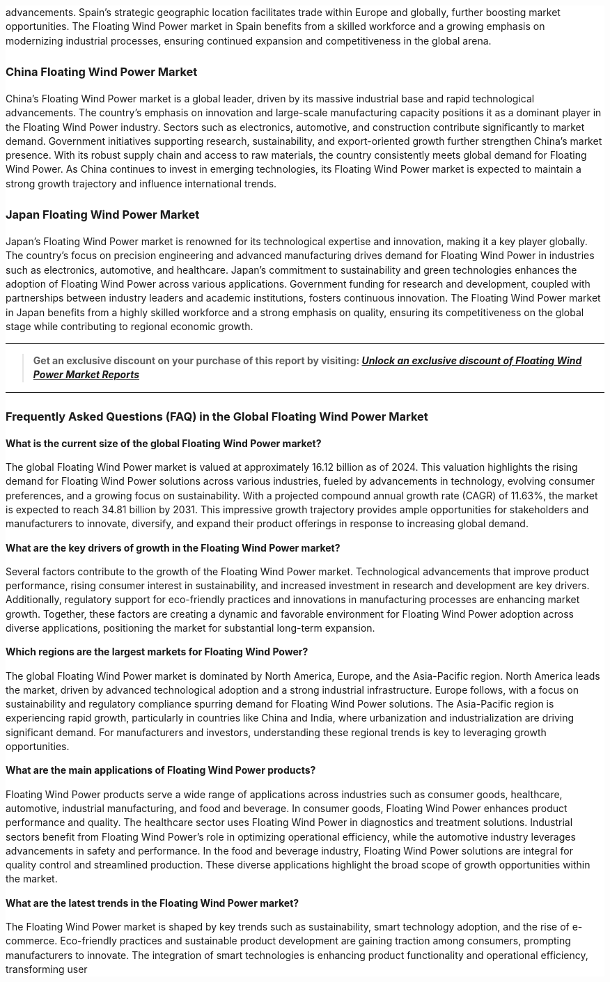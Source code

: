 advancements. Spain&rsquo;s strategic geographic location facilitates trade within Europe and globally, further boosting market opportunities. The Floating Wind Power market in Spain benefits from a skilled workforce and a growing emphasis on modernizing industrial processes, ensuring continued expansion and competitiveness in the global arena.</p><h3>China Floating Wind Power Market</h3><p>China&rsquo;s Floating Wind Power market is a global leader, driven by its massive industrial base and rapid technological advancements. The country&rsquo;s emphasis on innovation and large-scale manufacturing capacity positions it as a dominant player in the Floating Wind Power industry. Sectors such as electronics, automotive, and construction contribute significantly to market demand. Government initiatives supporting research, sustainability, and export-oriented growth further strengthen China&rsquo;s market presence. With its robust supply chain and access to raw materials, the country consistently meets global demand for Floating Wind Power. As China continues to invest in emerging technologies, its Floating Wind Power market is expected to maintain a strong growth trajectory and influence international trends.</p><h3>Japan Floating Wind Power Market</h3><p>Japan&rsquo;s Floating Wind Power market is renowned for its technological expertise and innovation, making it a key player globally. The country&rsquo;s focus on precision engineering and advanced manufacturing drives demand for Floating Wind Power in industries such as electronics, automotive, and healthcare. Japan&rsquo;s commitment to sustainability and green technologies enhances the adoption of Floating Wind Power across various applications. Government funding for research and development, coupled with partnerships between industry leaders and academic institutions, fosters continuous innovation. The Floating Wind Power market in Japan benefits from a highly skilled workforce and a strong emphasis on quality, ensuring its competitiveness on the global stage while contributing to regional economic growth.</p><hr /><blockquote><p><strong>Get an exclusive discount on your purchase of this report by visiting: <em><a href="://marketresearchpulse.com/ask-for-discount/133744?utm_source=Github&amp;utm_medium=022">Unlock an exclusive discount of Floating Wind Power Market Reports</a></em>&nbsp;</strong></p></blockquote><hr /><h3>Frequently Asked Questions (FAQ) in the Global Floating Wind Power Market</h3><p><strong>What is the current size of the global Floating Wind Power market?</strong></p><p>The global Floating Wind Power market is valued at approximately 16.12 billion as of 2024. This valuation highlights the rising demand for Floating Wind Power solutions across various industries, fueled by advancements in technology, evolving consumer preferences, and a growing focus on sustainability. With a projected compound annual growth rate (CAGR) of 11.63%, the market is expected to reach 34.81 billion by 2031. This impressive growth trajectory provides ample opportunities for stakeholders and manufacturers to innovate, diversify, and expand their product offerings in response to increasing global demand.</p><p><strong>What are the key drivers of growth in the Floating Wind Power market?</strong></p><p>Several factors contribute to the growth of the Floating Wind Power market. Technological advancements that improve product performance, rising consumer interest in sustainability, and increased investment in research and development are key drivers. Additionally, regulatory support for eco-friendly practices and innovations in manufacturing processes are enhancing market growth. Together, these factors are creating a dynamic and favorable environment for Floating Wind Power adoption across diverse applications, positioning the market for substantial long-term expansion.</p><p><strong>Which regions are the largest markets for Floating Wind Power?</strong></p><p>The global Floating Wind Power market is dominated by North America, Europe, and the Asia-Pacific region. North America leads the market, driven by advanced technological adoption and a strong industrial infrastructure. Europe follows, with a focus on sustainability and regulatory compliance spurring demand for Floating Wind Power solutions. The Asia-Pacific region is experiencing rapid growth, particularly in countries like China and India, where urbanization and industrialization are driving significant demand. For manufacturers and investors, understanding these regional trends is key to leveraging growth opportunities.</p><p><strong>What are the main applications of Floating Wind Power products?</strong></p><p>Floating Wind Power products serve a wide range of applications across industries such as consumer goods, healthcare, automotive, industrial manufacturing, and food and beverage. In consumer goods, Floating Wind Power enhances product performance and quality. The healthcare sector uses Floating Wind Power in diagnostics and treatment solutions. Industrial sectors benefit from Floating Wind Power&rsquo;s role in optimizing operational efficiency, while the automotive industry leverages advancements in safety and performance. In the food and beverage industry, Floating Wind Power solutions are integral for quality control and streamlined production. These diverse applications highlight the broad scope of growth opportunities within the market.</p><p><strong>What are the latest trends in the Floating Wind Power market?</strong></p><p>The Floating Wind Power market is shaped by key trends such as sustainability, smart technology adoption, and the rise of e-commerce. Eco-friendly practices and sustainable product development are gaining traction among consumers, prompting manufacturers to innovate. The integration of smart technologies is enhancing product functionality and operational efficiency, transforming user